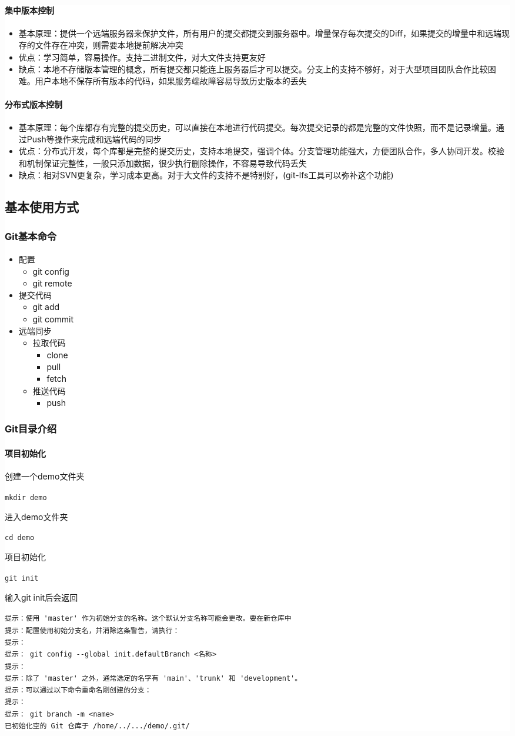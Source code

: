 #### <span id="3">集中版本控制</span>
+ 基本原理：提供一个远端服务器来保护文件，所有用户的提交都提交到服务器中。增量保存每次提交的Diff，如果提交的增量中和远端现存的文件存在冲突，则需要本地提前解决冲突
+ 优点：学习简单，容易操作。支持二进制文件，对大文件支持更友好
+ 缺点：本地不存储版本管理的概念，所有提交都只能连上服务器后才可以提交。分支上的支持不够好，对于大型项目团队合作比较困难。用户本地不保存所有版本的代码，如果服务端故障容易导致历史版本的丢失

#### <span id="4">分布式版本控制</span>
+ 基本原理：每个库都存有完整的提交历史，可以直接在本地进行代码提交。每次提交记录的都是完整的文件快照，而不是记录增量。通过Push等操作来完成和远端代码的同步
+ 优点：分布式开发，每个库都是完整的提交历史，支持本地提交，强调个体。分支管理功能强大，方便团队合作，多人协同开发。校验和机制保证完整性，一般只添加数据，很少执行删除操作，不容易导致代码丢失
+ 缺点：相对SVN更复杂，学习成本更高。对于大文件的支持不是特别好，(git-lfs工具可以弥补这个功能)

## <span id="5">基本使用方式</span>

### Git基本命令
+ 配置
  + git config
  + git remote
+ 提交代码
  + git add
  + git commit
+ 远端同步
  + 拉取代码
    + clone
    + pull
    + fetch
  + 推送代码
    + push

### Git目录介绍

#### 项目初始化
创建一个demo文件夹
```
mkdir demo
```
进入demo文件夹
```
cd demo
```
项目初始化
```
git init
```
输入git init后会返回
```
提示：使用 'master' 作为初始分支的名称。这个默认分支名称可能会更改。要在新仓库中
提示：配置使用初始分支名，并消除这条警告，请执行：
提示：
提示：	git config --global init.defaultBranch <名称>
提示：
提示：除了 'master' 之外，通常选定的名字有 'main'、'trunk' 和 'development'。
提示：可以通过以下命令重命名刚创建的分支：
提示：
提示：	git branch -m <name>
已初始化空的 Git 仓库于 /home/../.../demo/.git/
```
